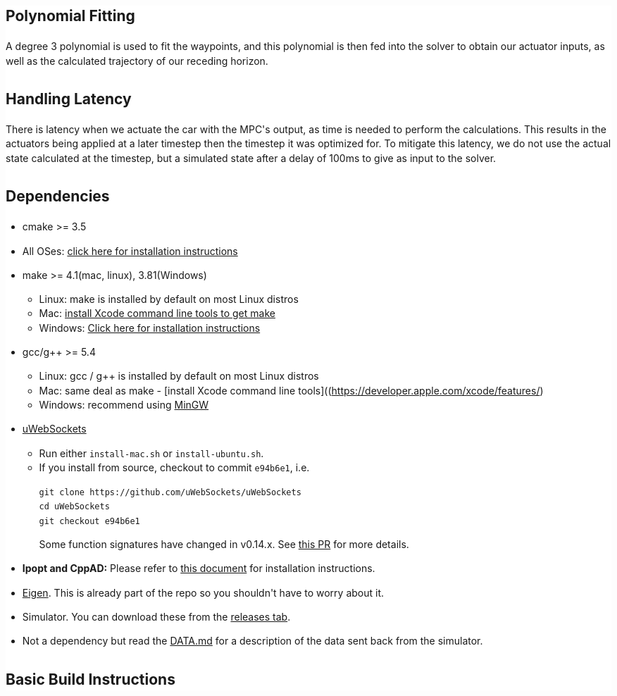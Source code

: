 ## Polynomial Fitting
A degree 3 polynomial is used to fit the waypoints, and this polynomial is then fed
into the solver to obtain our actuator inputs, as well as the calculated trajectory
of our receding horizon.

## Handling Latency
There is latency when we actuate the car with the MPC's output, as time is needed to
perform the calculations. This results in the actuators being applied at a later
timestep then the timestep it was optimized for. To mitigate this latency, we do not
use the actual state calculated at the timestep, but a simulated state after a delay
of 100ms to give as input to the solver.



## Dependencies

* cmake >= 3.5
 * All OSes: [click here for installation instructions](https://cmake.org/install/)
* make >= 4.1(mac, linux), 3.81(Windows)
  * Linux: make is installed by default on most Linux distros
  * Mac: [install Xcode command line tools to get make](https://developer.apple.com/xcode/features/)
  * Windows: [Click here for installation instructions](http://gnuwin32.sourceforge.net/packages/make.htm)
* gcc/g++ >= 5.4
  * Linux: gcc / g++ is installed by default on most Linux distros
  * Mac: same deal as make - [install Xcode command line tools]((https://developer.apple.com/xcode/features/)
  * Windows: recommend using [MinGW](http://www.mingw.org/)
* [uWebSockets](https://github.com/uWebSockets/uWebSockets)
  * Run either `install-mac.sh` or `install-ubuntu.sh`.
  * If you install from source, checkout to commit `e94b6e1`, i.e.
    ```
    git clone https://github.com/uWebSockets/uWebSockets
    cd uWebSockets
    git checkout e94b6e1
    ```
    Some function signatures have changed in v0.14.x. See [this PR](https://github.com/udacity/CarND-MPC-Project/pull/3) for more details.

* **Ipopt and CppAD:** Please refer to [this document](https://github.com/udacity/CarND-MPC-Project/blob/master/install_Ipopt_CppAD.md) for installation instructions.
* [Eigen](http://eigen.tuxfamily.org/index.php?title=Main_Page). This is already part of the repo so you shouldn't have to worry about it.
* Simulator. You can download these from the [releases tab](https://github.com/udacity/self-driving-car-sim/releases).
* Not a dependency but read the [DATA.md](./DATA.md) for a description of the data sent back from the simulator.


## Basic Build Instructions
